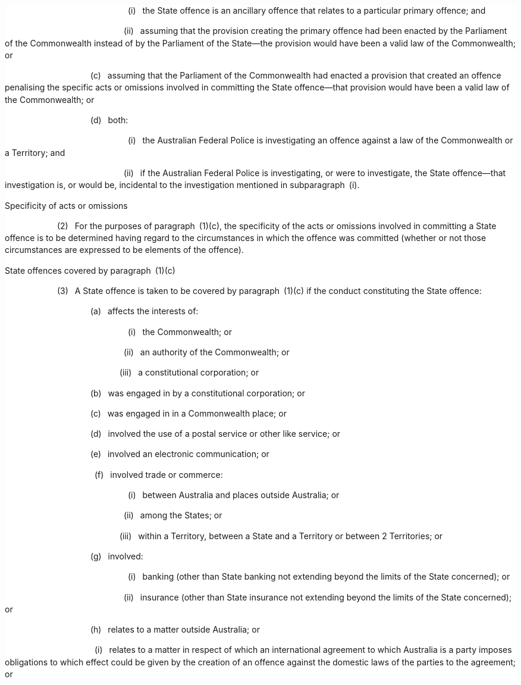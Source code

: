                               (i)  the State offence is an ancillary offence that relates to a particular primary offence; and

                             (ii)  assuming that the provision creating the primary offence had been enacted by the Parliament of the Commonwealth instead of by the Parliament of the State—the provision would have been a valid law of the Commonwealth; or

                     (c)  assuming that the Parliament of the Commonwealth had enacted a provision that created an offence penalising the specific acts or omissions involved in committing the State offence—that provision would have been a valid law of the Commonwealth; or

                     (d)  both:

                              (i)  the Australian Federal Police is investigating an offence against a law of the Commonwealth or a Territory; and

                             (ii)  if the Australian Federal Police is investigating, or were to investigate, the State offence—that investigation is, or would be, incidental to the investigation mentioned in subparagraph (i).

Specificity of acts or omissions

             (2)  For the purposes of paragraph (1)(c), the specificity of the acts or omissions involved in committing a State offence is to be determined having regard to the circumstances in which the offence was committed (whether or not those circumstances are expressed to be elements of the offence).

State offences covered by paragraph (1)(c)

             (3)  A State offence is taken to be covered by paragraph (1)(c) if the conduct constituting the State offence:

                     (a)  affects the interests of:

                              (i)  the Commonwealth; or

                             (ii)  an authority of the Commonwealth; or

                            (iii)  a constitutional corporation; or

                     (b)  was engaged in by a constitutional corporation; or

                     (c)  was engaged in in a Commonwealth place; or

                     (d)  involved the use of a postal service or other like service; or

                     (e)  involved an electronic communication; or

                      (f)  involved trade or commerce:

                              (i)  between Australia and places outside Australia; or

                             (ii)  among the States; or

                            (iii)  within a Territory, between a State and a Territory or between 2 Territories; or

                     (g)  involved:

                              (i)  banking (other than State banking not extending beyond the limits of the State concerned); or

                             (ii)  insurance (other than State insurance not extending beyond the limits of the State concerned); or

                     (h)  relates to a matter outside Australia; or

                      (i)  relates to a matter in respect of which an international agreement to which Australia is a party imposes obligations to which effect could be given by the creation of an offence against the domestic laws of the parties to the agreement; or
